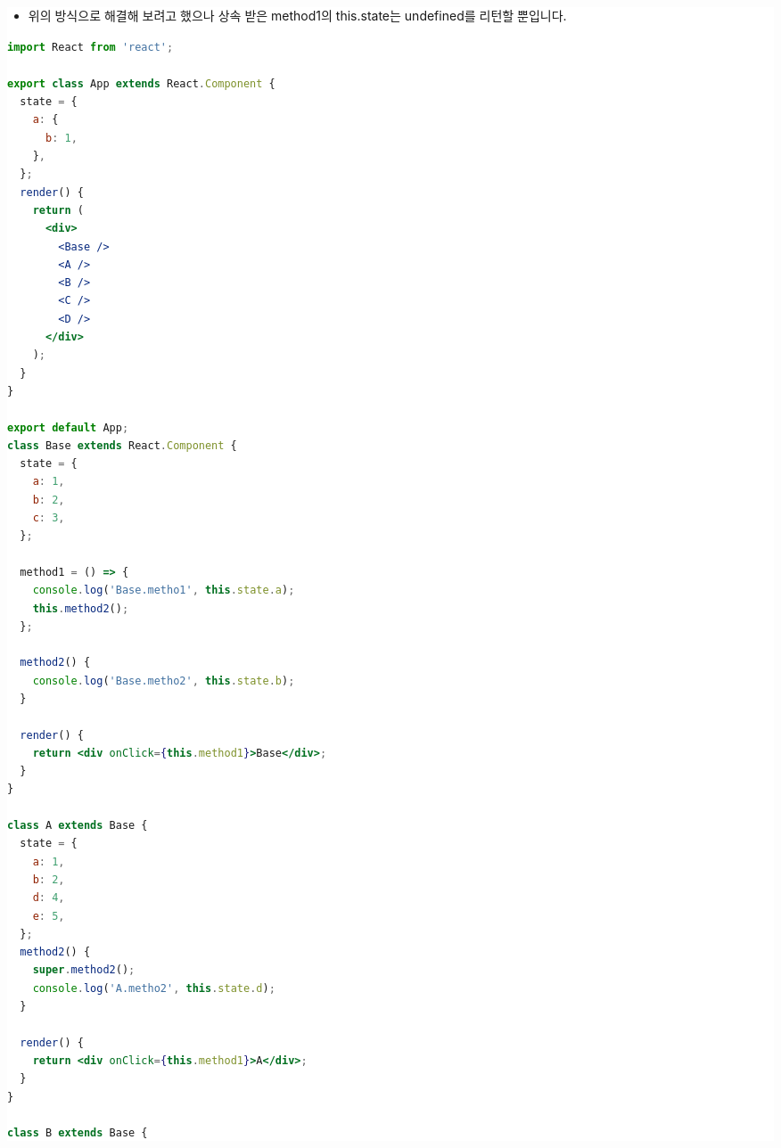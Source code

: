 - 위의 방식으로 해결해 보려고 했으나 상속 받은 method1의 this.state는 undefined를 리턴할 뿐입니다.

```jsx
import React from 'react';

export class App extends React.Component {
  state = {
    a: {
      b: 1,
    },
  };
  render() {
    return (
      <div>
        <Base />
        <A />
        <B />
        <C />
        <D />
      </div>
    );
  }
}

export default App;
class Base extends React.Component {
  state = {
    a: 1,
    b: 2,
    c: 3,
  };

  method1 = () => {
    console.log('Base.metho1', this.state.a);
    this.method2();
  };

  method2() {
    console.log('Base.metho2', this.state.b);
  }

  render() {
    return <div onClick={this.method1}>Base</div>;
  }
}

class A extends Base {
  state = {
    a: 1,
    b: 2,
    d: 4,
    e: 5,
  };
  method2() {
    super.method2();
    console.log('A.metho2', this.state.d);
  }

  render() {
    return <div onClick={this.method1}>A</div>;
  }
}

class B extends Base {
```